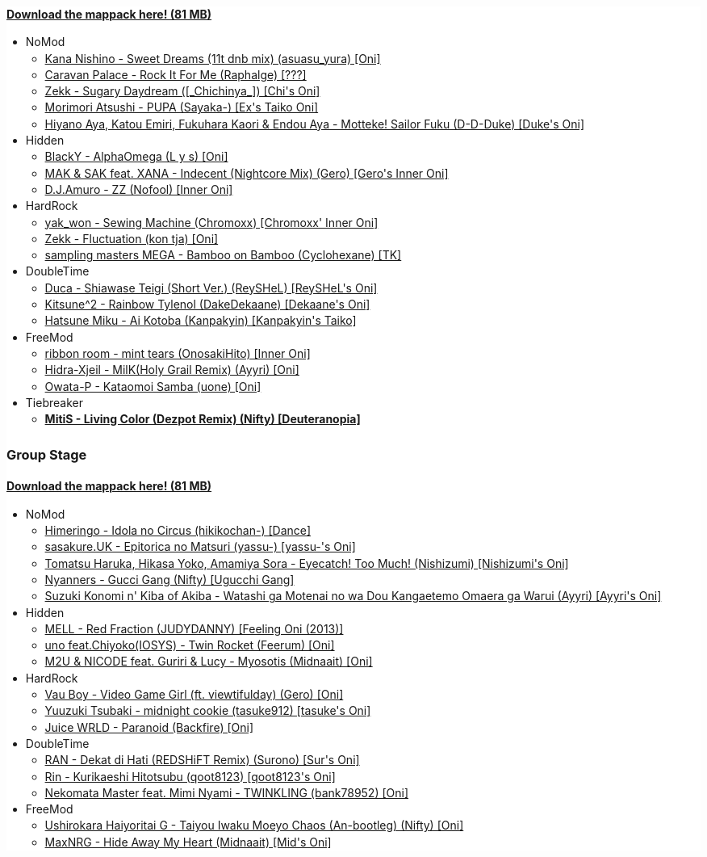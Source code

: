 **[Download the mappack here! (81 MB)](https://mega.nz/#!1wFDTabT!_GecnvAIO96tA2e9FTKZWbA3doONQ5q5upvS_usUmkU)**

- NoMod
  - [Kana Nishino - Sweet Dreams (11t dnb mix) (asuasu\_yura) \[Oni\]](/beatmapsets/684455#taiko/1448552) 
  - [Caravan Palace - Rock It For Me (Raphalge) \[???\]](/beatmapsets/677269#taiko/1432430) 
  - [Zekk - Sugary Daydream (\[\_Chichinya\_\]) \[Chi's Oni\]](/beatmapsets/578489#taiko/1274016)
  - [Morimori Atsushi - PUPA (Sayaka-) \[Ex's Taiko Oni\]](/beatmapsets/224164#taiko/524408)
  - [Hiyano Aya, Katou Emiri, Fukuhara Kaori & Endou Aya - Motteke! Sailor Fuku (D-D-Duke) \[Duke's Oni\]](/beatmapsets/739573#taiko/1560464)
- Hidden
  - [BlackY - AlphaOmega (L y s) \[Oni\]](/beatmapsets/354237#taiko/781043) 
  - [MAK & SAK feat. XANA - Indecent (Nightcore Mix) (Gero) \[Gero's Inner Oni\]](/beatmapsets/620305#taiko/1310411)
  - [D.J.Amuro - ZZ (Nofool) \[Inner Oni\]](/beatmapsets/357767#taiko/786903)
- HardRock
  - [yak\_won - Sewing Machine (Chromoxx) \[Chromoxx' Inner Oni\]](/beatmapsets/489381#taiko/1043084) 
  - [Zekk - Fluctuation (kon tja) \[Oni\]](/beatmapsets/705801#taiko/1492769)
  - [sampling masters MEGA - Bamboo on Bamboo (Cyclohexane) \[TK\]](/beatmapsets/43644#taiko/138927)
- DoubleTime
  - [Duca - Shiawase Teigi (Short Ver.) (ReySHeL) \[ReySHeL's Oni\]](/beatmapsets/80125#taiko/224814)
  - [Kitsune^2 - Rainbow Tylenol (DakeDekaane) \[Dekaane's Oni\]](/beatmapsets/396643#taiko/903561)
  - [Hatsune Miku - Ai Kotoba (Kanpakyin) \[Kanpakyin's Taiko\]](/beatmapsets/20993#taiko/74595)
- FreeMod
  - [ribbon room - mint tears (OnosakiHito) \[Inner Oni\]](/beatmapsets/53430#taiko/266670)
  - [Hidra-Xjeil - MilK(Holy Grail Remix) (Ayyri) \[Oni\]](/beatmapsets/757408#taiko/1593358)
  - [Owata-P - Kataomoi Samba (uone) \[Oni\]](/beatmapsets/542542#taiko/1150080)
- Tiebreaker
  - **[MitiS - Living Color (Dezpot Remix) (Nifty) \[Deuteranopia\]](/beatmapsets/731697#taiko/1544021)**

### Group Stage

**[Download the mappack here! (81 MB)](https://mega.nz/#!1wFDTabT!_GecnvAIO96tA2e9FTKZWbA3doONQ5q5upvS_usUmkU)**

- NoMod
  - [Himeringo - Idola no Circus (hikikochan-) \[Dance\]](/beatmapsets/728008/#taiko/1537074) 
  - [sasakure.UK - Epitorica no Matsuri (yassu-) \[yassu-'s Oni\]](/beatmapsets/511420/#taiko/1110609) 
  - [Tomatsu Haruka, Hikasa Yoko, Amamiya Sora - Eyecatch! Too Much! (Nishizumi) \[Nishizumi's Oni\]](/beatmapsets/554873/#taiko/1179365)
  - [Nyanners - Gucci Gang (Nifty) \[Ugucchi Gang\]](/beatmapsets/710007/#taiko/1500870)
  - [Suzuki Konomi n' Kiba of Akiba - Watashi ga Motenai no wa Dou Kangaetemo Omaera ga Warui (Ayyri) \[Ayyri's Oni\]](/beatmapsets/695733/#taiko/1486700)
- Hidden
  - [MELL - Red Fraction (JUDYDANNY) \[Feeling Oni (2013)\]](/beatmapsets/536550/#taiko/1137021) 
  - [uno feat.Chiyoko(IOSYS) - Twin Rocket (Feerum) \[Oni\]](/beatmapsets/401961/#taiko/874272)
  - [M2U & NICODE feat. Guriri & Lucy - Myosotis (Midnaait) \[Oni\]](/beatmapsets/322404/#taiko/716826)
- HardRock
  - [Vau Boy - Video Game Girl (ft. viewtifulday) (Gero) \[Oni\]](/beatmapsets/331778/#taiko/734845) 
  - [Yuuzuki Tsubaki - midnight cookie (tasuke912) \[tasuke's Oni\]](/beatmapsets/326177/#taiko/751211)
  - [Juice WRLD - Paranoid (Backfire) \[Oni\]](/beatmapsets/786057/#taiko/1650158)
- DoubleTime
  - [RAN - Dekat di Hati (REDSHiFT Remix) (Surono) \[Sur's Oni\]](/beatmapsets/350207/#taiko/794747)
  - [Rin - Kurikaeshi Hitotsubu (qoot8123) \[qoot8123's Oni\]](/beatmapsets/422377/#taiko/961290)
  - [Nekomata Master feat. Mimi Nyami - TWINKLING (bank78952) \[Oni\]](/beatmapsets/483914/#taiko/1032387)
- FreeMod
  - [Ushirokara Haiyoritai G - Taiyou Iwaku Moeyo Chaos (An-bootleg) (Nifty) \[Oni\]](/beatmapsets/779307/#taiko/1637563)
  - [MaxNRG - Hide Away My Heart (Midnaait) \[Mid's Oni\]](/beatmapsets/693120/#taiko/1470229)

[flag_AT]: /wiki/shared/flag/AT.gif
[flag_AU]: /wiki/shared/flag/AU.gif
[flag_BR]: /wiki/shared/flag/BR.gif
[flag_CA]: /wiki/shared/flag/CA.gif
[flag_CL]: /wiki/shared/flag/CL.gif
[flag_DE]: /wiki/shared/flag/DE.gif
[flag_EC]: /wiki/shared/flag/EC.gif
[flag_FR]: /wiki/shared/flag/FR.gif
[flag_GB]: /wiki/shared/flag/GB.gif
[flag_GR]: /wiki/shared/flag/GR.gif
[flag_HK]: /wiki/shared/flag/HK.gif
[flag_ID]: /wiki/shared/flag/ID.gif
[flag_IT]: /wiki/shared/flag/IT.gif
[flag_JP]: /wiki/shared/flag/JP.gif
[flag_MX]: /wiki/shared/flag/MX.gif
[flag_MY]: /wiki/shared/flag/MY.gif
[flag_NZ]: /wiki/shared/flag/NZ.gif
[flag_PL]: /wiki/shared/flag/PL.gif
[flag_PT]: /wiki/shared/flag/PT.gif
[flag_US]: /wiki/shared/flag/US.gif
